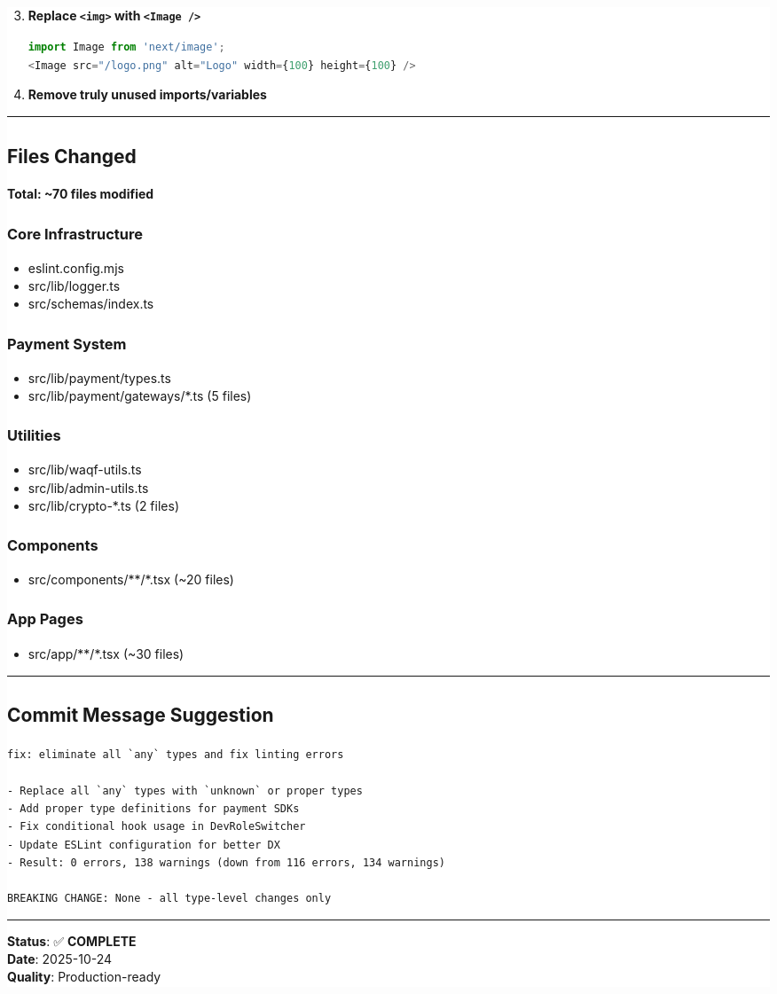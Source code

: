 3. **Replace `<img>` with `<Image />`**
   ```typescript
   import Image from 'next/image';
   <Image src="/logo.png" alt="Logo" width={100} height={100} />
   ```

4. **Remove truly unused imports/variables**

---

## Files Changed

**Total: ~70 files modified**

### Core Infrastructure
- eslint.config.mjs
- src/lib/logger.ts
- src/schemas/index.ts

### Payment System
- src/lib/payment/types.ts
- src/lib/payment/gateways/*.ts (5 files)

### Utilities
- src/lib/waqf-utils.ts
- src/lib/admin-utils.ts
- src/lib/crypto-*.ts (2 files)

### Components
- src/components/**/*.tsx (~20 files)

### App Pages
- src/app/**/*.tsx (~30 files)

---

## Commit Message Suggestion

```
fix: eliminate all `any` types and fix linting errors

- Replace all `any` types with `unknown` or proper types
- Add proper type definitions for payment SDKs
- Fix conditional hook usage in DevRoleSwitcher
- Update ESLint configuration for better DX
- Result: 0 errors, 138 warnings (down from 116 errors, 134 warnings)

BREAKING CHANGE: None - all type-level changes only
```

---

**Status**: ✅ **COMPLETE**  
**Date**: 2025-10-24  
**Quality**: Production-ready
